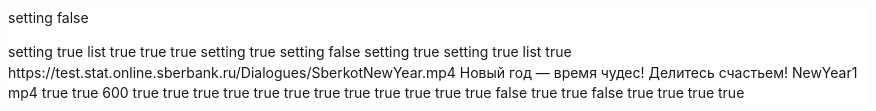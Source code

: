 <type>setting</type>
<enabled>false</enabled>
</param>
<param name="visa_tokenization_new" description="">
<type>setting</type>
<enabled>true</enabled>
</param>
<param name="nfcTokensManagementMain" description="Управление жизненным циклом токенов">
<type>list</type>
<enabled>true</enabled>
<nfcTokensManagementVisa>true</nfcTokensManagementVisa>
<nfcTokensManagementMC>true</nfcTokensManagementMC>
</param>
<param name="statementWithLogo" description="Красивая выписка">
<type>setting</type>
<enabled>true</enabled>
</param>
<param name="birthday" description="">
<type>setting</type>
<enabled>false</enabled>
</param>
<param name="hidealfoperations" description="Скрываем операции АЛФ">
<type>setting</type>
<enabled>true</enabled>
</param>
<param name="aim_status" description="Индикация выполнения цели">
<type>setting</type>
<enabled>true</enabled>
</param>
<param name="MessengerPermissions" description="">
<type>list</type>
<authMessenger>true</authMessenger>
<MessengerNewYearPostcardURL>
https://test.stat.online.sberbank.ru/Dialogues/SberkotNewYear.mp4
</MessengerNewYearPostcardURL>
<MessengerNewYearPostcardText>Новый год — время чудес! Делитесь счастьем!</MessengerNewYearPostcardText>
<MessengerGiftsDefaultPostcardId>NewYear1</MessengerGiftsDefaultPostcardId>
<MessengerGiftsDefaultPostcardExtension>mp4</MessengerGiftsDefaultPostcardExtension>
<nodes>
<node id="node0.online.sberbank.ru">
<MessengerLoginNew>true</MessengerLoginNew>
<MessengerBlockContactWithReason>true</MessengerBlockContactWithReason>
<timeToRefreshUnread>600</timeToRefreshUnread>
<MessengerLinks>true</MessengerLinks>
<MessengerMarkdownLinks>true</MessengerMarkdownLinks>
<MessengerPostcardFirework>true</MessengerPostcardFirework>
<MessengerPostcardSend>true</MessengerPostcardSend>
<MessengerPostcardForNonClient>true</MessengerPostcardForNonClient>
<MessengerPostcardUGCVideo>true</MessengerPostcardUGCVideo>
<MessengerDocDoc>true</MessengerDocDoc>
<MessengerOpenDialogWithDeepLink>true</MessengerOpenDialogWithDeepLink>
<MessengerPin>true</MessengerPin>
<MessengerTyping>true</MessengerTyping>
<MessengerChatMute>true</MessengerChatMute>
<MessengerGroupChatEnabled>true</MessengerGroupChatEnabled>
<MessengerGroupChat>false</MessengerGroupChat>
<MessengerGroupChatAvatarLoadingEnabled>true</MessengerGroupChatAvatarLoadingEnabled>
<ChatWithBankLikeGroupchat>true</ChatWithBankLikeGroupchat>
<ChatWithBankNewYearEnabled>false</ChatWithBankNewYearEnabled>
<MessengerSaveContact>true</MessengerSaveContact>
<DraftMessagesEnabled>true</DraftMessagesEnabled>
<DraftMessage900Enabled>true</DraftMessage900Enabled>
<AttachmentsForChatBotEnabled>true</AttachmentsForChatBotEnabled>